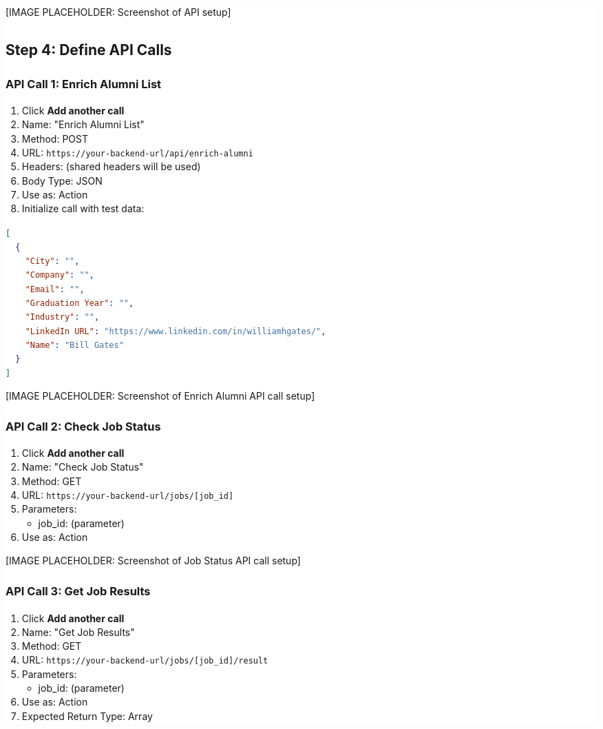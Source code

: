 [IMAGE PLACEHOLDER: Screenshot of API setup]

## Step 4: Define API Calls

### API Call 1: Enrich Alumni List

1. Click **Add another call**
2. Name: "Enrich Alumni List"
3. Method: POST
4. URL: `https://your-backend-url/api/enrich-alumni`
5. Headers: (shared headers will be used)
6. Body Type: JSON
7. Use as: Action
8. Initialize call with test data:
```json
[
  {
    "City": "",
    "Company": "",
    "Email": "",
    "Graduation Year": "",
    "Industry": "",
    "LinkedIn URL": "https://www.linkedin.com/in/williamhgates/",
    "Name": "Bill Gates"
  }
]
```

[IMAGE PLACEHOLDER: Screenshot of Enrich Alumni API call setup]

### API Call 2: Check Job Status

1. Click **Add another call**
2. Name: "Check Job Status"
3. Method: GET
4. URL: `https://your-backend-url/jobs/[job_id]`
5. Parameters:
   - job_id: (parameter)
6. Use as: Action

[IMAGE PLACEHOLDER: Screenshot of Job Status API call setup]

### API Call 3: Get Job Results

1. Click **Add another call**
2. Name: "Get Job Results" 
3. Method: GET
4. URL: `https://your-backend-url/jobs/[job_id]/result`
5. Parameters:
   - job_id: (parameter)
6. Use as: Action
7. Expected Return Type: Array
